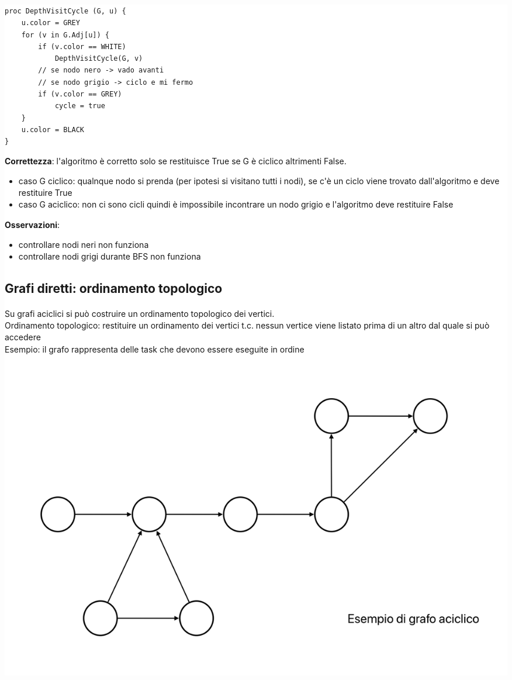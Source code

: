 ```pseudocode
proc DepthVisitCycle (G, u) {
    u.color = GREY
    for (v in G.Adj[u]) {
        if (v.color == WHITE)
            DepthVisitCycle(G, v)
        // se nodo nero -> vado avanti
        // se nodo grigio -> ciclo e mi fermo
        if (v.color == GREY)
            cycle = true
    }
    u.color = BLACK
}
```

**Correttezza**: l'algoritmo è corretto solo se restituisce True se G è ciclico altrimenti False.
- caso G ciclico: qualnque nodo si prenda (per ipotesi si visitano tutti i nodi), se c'è un ciclo viene trovato dall'algoritmo e deve restituire True
- caso G aciclico: non ci sono cicli quindi è impossibile incontrare un nodo grigio e l'algoritmo deve restituire False

**Osservazioni**:
- controllare nodi neri non funziona
- controllare nodi grigi durante BFS non funziona

## Grafi diretti: ordinamento topologico
Su grafi aciclici si può costruire un ordinamento topologico dei vertici.  
Ordinamento topologico: restituire un ordinamento dei vertici t.c. nessun vertice viene listato prima di un altro dal quale si può accedere  
Esempio: il grafo rappresenta delle task che devono essere eseguite in ordine

![alt text](images/13_03.png)
